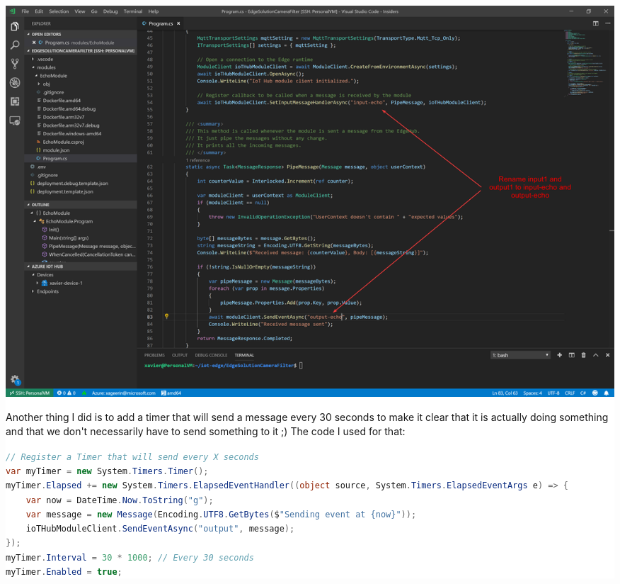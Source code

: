 ![/assets/images/posts/iot-edge/iothub-echo-module-creation-2.png](/assets/images/posts/iot-edge/iothub-echo-module-creation-2.png)

Another thing I did is to add a timer that will send a message every 30 seconds to make it clear that it is actually doing something and that we don't necessarily have to send something to it ;) The code I used for that:

```csharp
// Register a Timer that will send every X seconds
var myTimer = new System.Timers.Timer();
myTimer.Elapsed += new System.Timers.ElapsedEventHandler((object source, System.Timers.ElapsedEventArgs e) => {
    var now = DateTime.Now.ToString("g");
    var message = new Message(Encoding.UTF8.GetBytes($"Sending event at {now}"));
    ioTHubModuleClient.SendEventAsync("output", message);
});
myTimer.Interval = 30 * 1000; // Every 30 seconds
myTimer.Enabled = true;
```
